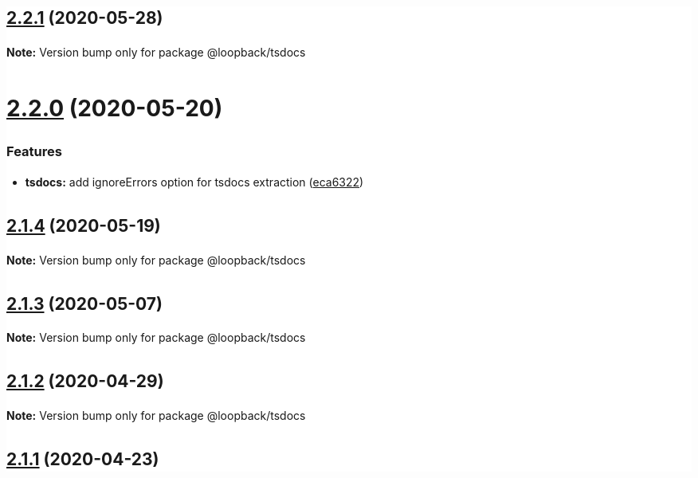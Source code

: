 



## [2.2.1](https://github.com/loopbackio/loopback-next/compare/@loopback/tsdocs@2.2.0...@loopback/tsdocs@2.2.1) (2020-05-28)

**Note:** Version bump only for package @loopback/tsdocs





# [2.2.0](https://github.com/loopbackio/loopback-next/compare/@loopback/tsdocs@2.1.4...@loopback/tsdocs@2.2.0) (2020-05-20)


### Features

* **tsdocs:** add ignoreErrors option for tsdocs extraction ([eca6322](https://github.com/loopbackio/loopback-next/commit/eca632257a0e754a939403345bcfa5ee604fb746))





## [2.1.4](https://github.com/loopbackio/loopback-next/compare/@loopback/tsdocs@2.1.2...@loopback/tsdocs@2.1.4) (2020-05-19)

**Note:** Version bump only for package @loopback/tsdocs





## [2.1.3](https://github.com/loopbackio/loopback-next/compare/@loopback/tsdocs@2.1.2...@loopback/tsdocs@2.1.3) (2020-05-07)

**Note:** Version bump only for package @loopback/tsdocs





## [2.1.2](https://github.com/loopbackio/loopback-next/compare/@loopback/tsdocs@2.1.1...@loopback/tsdocs@2.1.2) (2020-04-29)

**Note:** Version bump only for package @loopback/tsdocs





## [2.1.1](https://github.com/loopbackio/loopback-next/compare/@loopback/tsdocs@2.1.0...@loopback/tsdocs@2.1.1) (2020-04-23)
